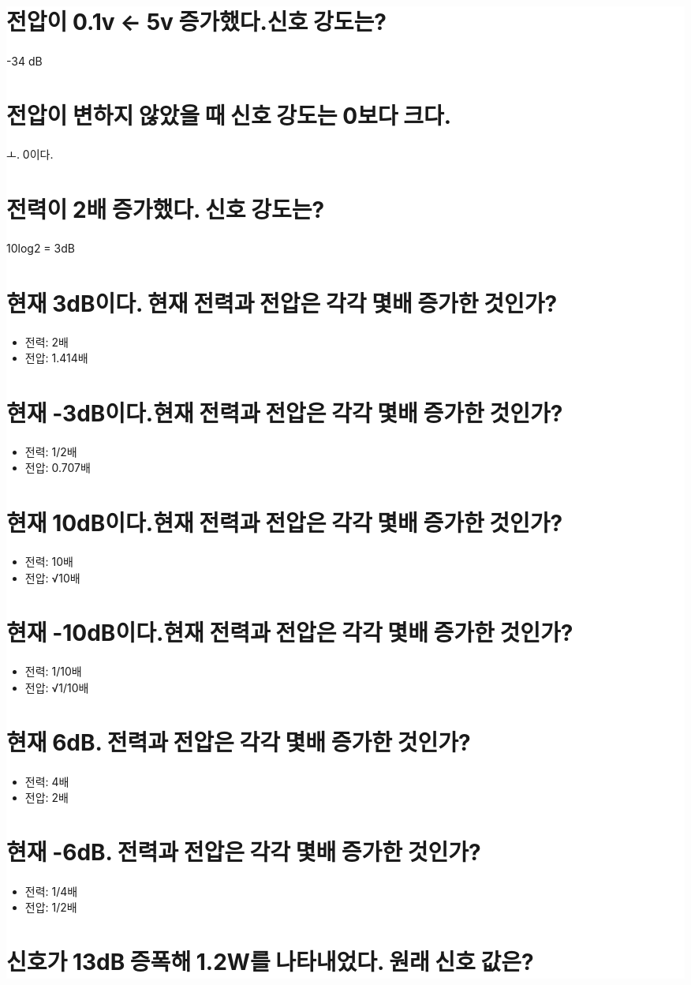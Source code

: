 # 전압이 0.1v <- 5v 증가했다.신호 강도는?

-34 dB

# 전압이 변하지 않았을 때 신호 강도는 0보다 크다. 

ㅗ. 0이다. 

# 전력이 2배 증가했다. 신호 강도는?

10log2 = 3dB

# 현재 3dB이다. 현재 전력과 전압은 각각 몇배 증가한 것인가?

* 전력: 2배
* 전압: 1.414배

# 현재 -3dB이다.현재 전력과 전압은 각각 몇배 증가한 것인가?

* 전력: 1/2배
* 전압: 0.707배

# 현재 10dB이다.현재 전력과 전압은 각각 몇배 증가한 것인가?

* 전력: 10배
* 전압: √10배

# 현재 -10dB이다.현재 전력과 전압은 각각 몇배 증가한 것인가?

* 전력: 1/10배
* 전압: √1/10배

# 현재 6dB. 전력과 전압은 각각 몇배 증가한 것인가?

* 전력: 4배
* 전압: 2배

# 현재 -6dB. 전력과 전압은 각각 몇배 증가한 것인가?

* 전력: 1/4배
* 전압: 1/2배

# 신호가 13dB 증폭해 1.2W를 나타내었다. 원래 신호 값은?
